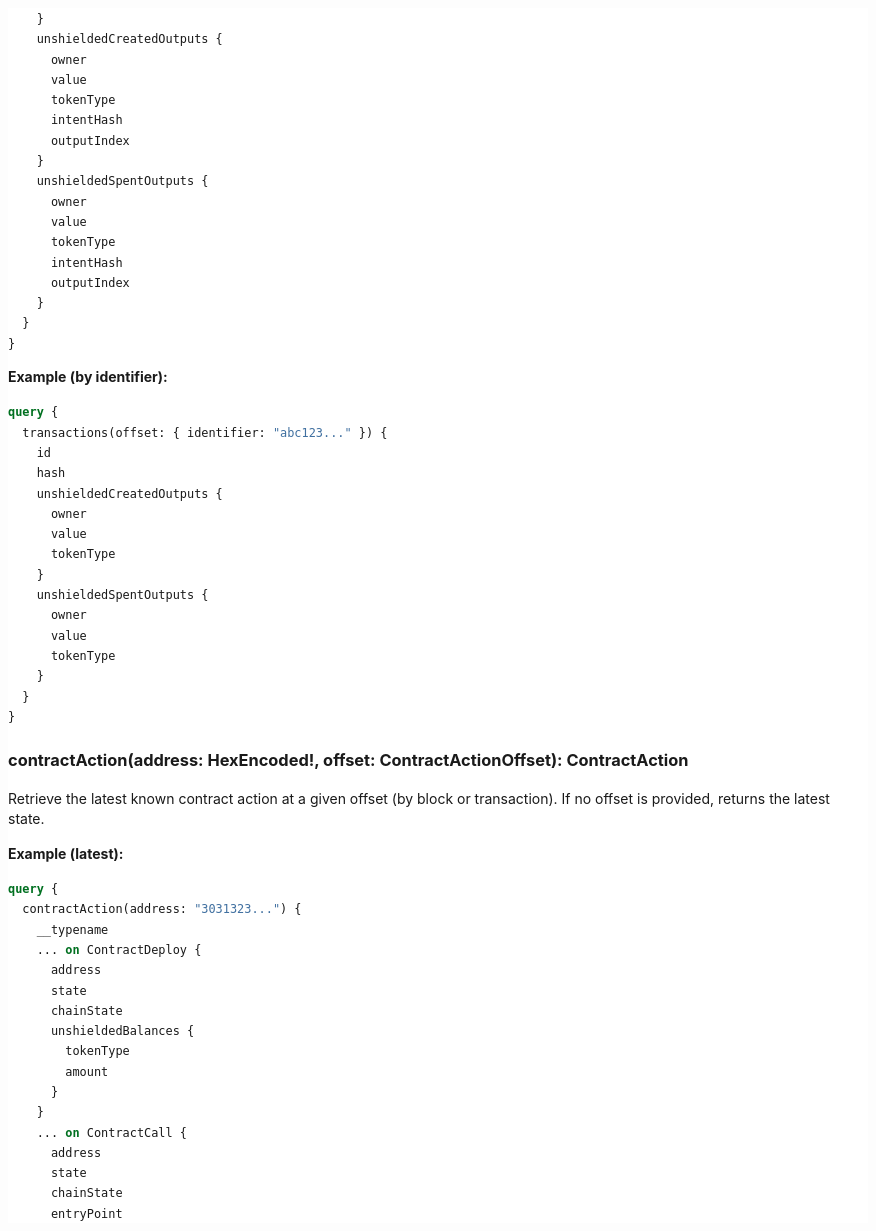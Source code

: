 ```graphql
    }
    unshieldedCreatedOutputs {
      owner
      value
      tokenType
      intentHash
      outputIndex
    }
    unshieldedSpentOutputs {
      owner
      value
      tokenType
      intentHash
      outputIndex
    }
  }
}
```

**Example (by identifier):**
```graphql
query {
  transactions(offset: { identifier: "abc123..." }) {
    id
    hash
    unshieldedCreatedOutputs {
      owner
      value
      tokenType
    }
    unshieldedSpentOutputs {
      owner
      value
      tokenType
    }
  }
}
```


### contractAction(address: HexEncoded!, offset: ContractActionOffset): ContractAction

Retrieve the latest known contract action at a given offset (by block or transaction). If no offset is provided, returns the latest state.

**Example (latest):**

```graphql
query {
  contractAction(address: "3031323...") {
    __typename
    ... on ContractDeploy {
      address
      state
      chainState
      unshieldedBalances {
        tokenType
        amount
      }
    }
    ... on ContractCall {
      address
      state
      chainState
      entryPoint
```